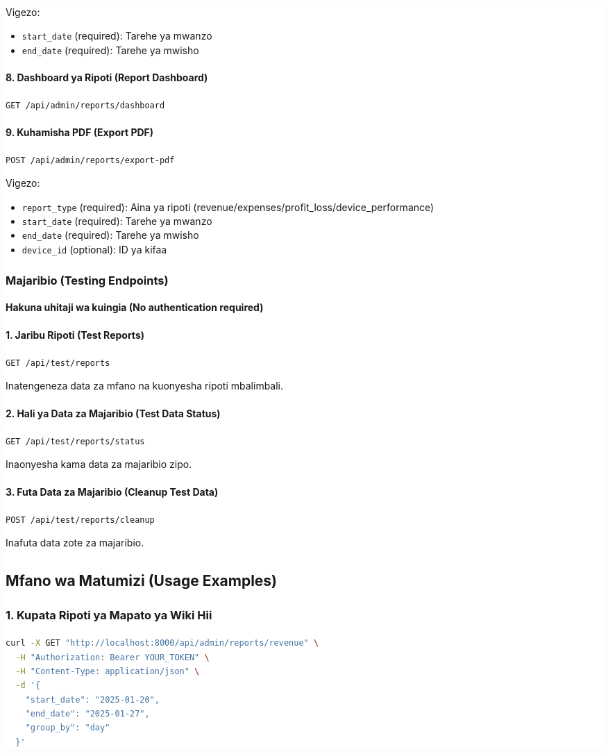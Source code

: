 Vigezo:
- `start_date` (required): Tarehe ya mwanzo
- `end_date` (required): Tarehe ya mwisho

#### 8. Dashboard ya Ripoti (Report Dashboard)
```
GET /api/admin/reports/dashboard
```

#### 9. Kuhamisha PDF (Export PDF)
```
POST /api/admin/reports/export-pdf
```

Vigezo:
- `report_type` (required): Aina ya ripoti (revenue/expenses/profit_loss/device_performance)
- `start_date` (required): Tarehe ya mwanzo
- `end_date` (required): Tarehe ya mwisho
- `device_id` (optional): ID ya kifaa

### Majaribio (Testing Endpoints)

**Hakuna uhitaji wa kuingia (No authentication required)**

#### 1. Jaribu Ripoti (Test Reports)
```
GET /api/test/reports
```

Inatengeneza data za mfano na kuonyesha ripoti mbalimbali.

#### 2. Hali ya Data za Majaribio (Test Data Status)
```
GET /api/test/reports/status
```

Inaonyesha kama data za majaribio zipo.

#### 3. Futa Data za Majaribio (Cleanup Test Data)
```
POST /api/test/reports/cleanup
```

Inafuta data zote za majaribio.

## Mfano wa Matumizi (Usage Examples)

### 1. Kupata Ripoti ya Mapato ya Wiki Hii

```bash
curl -X GET "http://localhost:8000/api/admin/reports/revenue" \
  -H "Authorization: Bearer YOUR_TOKEN" \
  -H "Content-Type: application/json" \
  -d '{
    "start_date": "2025-01-20",
    "end_date": "2025-01-27",
    "group_by": "day"
  }'
```
